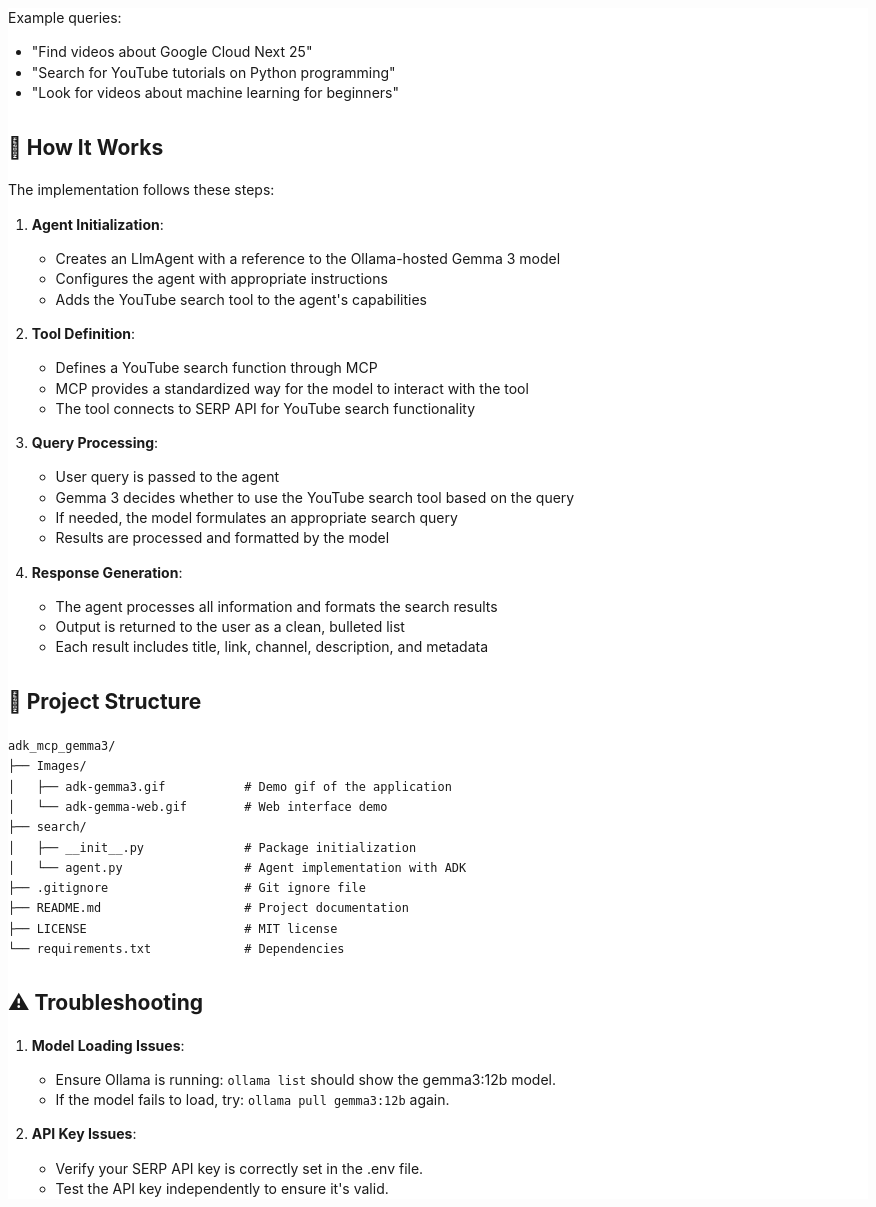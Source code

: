 Example queries:
- "Find videos about Google Cloud Next 25"
- "Search for YouTube tutorials on Python programming"
- "Look for videos about machine learning for beginners"

## 🔄 How It Works

The implementation follows these steps:

1. **Agent Initialization**:
   * Creates an LlmAgent with a reference to the Ollama-hosted Gemma 3 model
   * Configures the agent with appropriate instructions
   * Adds the YouTube search tool to the agent's capabilities

2. **Tool Definition**:
   * Defines a YouTube search function through MCP
   * MCP provides a standardized way for the model to interact with the tool
   * The tool connects to SERP API for YouTube search functionality

3. **Query Processing**:
   * User query is passed to the agent
   * Gemma 3 decides whether to use the YouTube search tool based on the query
   * If needed, the model formulates an appropriate search query
   * Results are processed and formatted by the model

4. **Response Generation**:
   * The agent processes all information and formats the search results
   * Output is returned to the user as a clean, bulleted list
   * Each result includes title, link, channel, description, and metadata

## 📁 Project Structure

```
adk_mcp_gemma3/
├── Images/
│   ├── adk-gemma3.gif           # Demo gif of the application
│   └── adk-gemma-web.gif        # Web interface demo
├── search/
│   ├── __init__.py              # Package initialization
│   └── agent.py                 # Agent implementation with ADK
├── .gitignore                   # Git ignore file
├── README.md                    # Project documentation
├── LICENSE                      # MIT license
└── requirements.txt             # Dependencies
```

## ⚠️ Troubleshooting

1. **Model Loading Issues**:
   * Ensure Ollama is running: `ollama list` should show the gemma3:12b model.
   * If the model fails to load, try: `ollama pull gemma3:12b` again.

2. **API Key Issues**:
   * Verify your SERP API key is correctly set in the .env file.
   * Test the API key independently to ensure it's valid.
